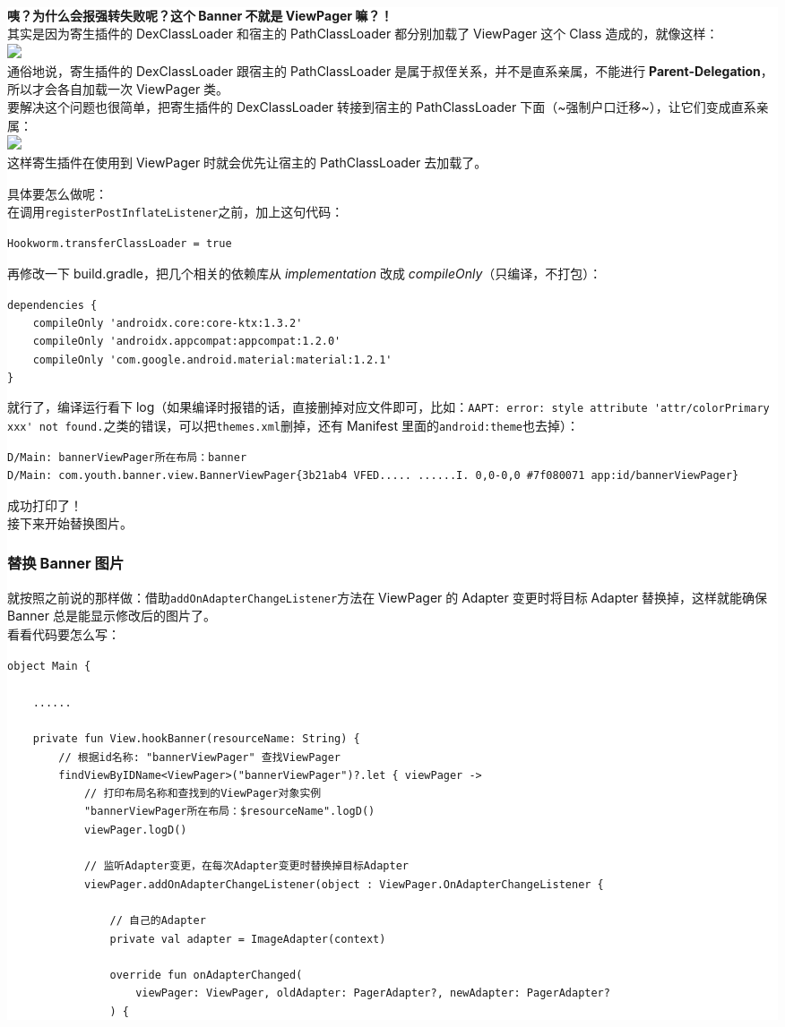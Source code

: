 **咦？为什么会报强转失败呢？这个 Banner 不就是 ViewPager 嘛？！**  
其实是因为寄生插件的 DexClassLoader 和宿主的 PathClassLoader 都分别加载了 ViewPager 这个 Class 造成的，就像这样：  
![](https://img-blog.csdnimg.cn/20210201011033628.jpg)  
通俗地说，寄生插件的 DexClassLoader 跟宿主的 PathClassLoader 是属于叔侄关系，并不是直系亲属，不能进行 **Parent-Delegation**，所以才会各自加载一次 ViewPager 类。  
要解决这个问题也很简单，把寄生插件的 DexClassLoader 转接到宿主的 PathClassLoader 下面（~强制户口迁移~），让它们变成直系亲属：  
![](https://img-blog.csdnimg.cn/20210201011058194.jpg)  
这样寄生插件在使用到 ViewPager 时就会优先让宿主的 PathClassLoader 去加载了。

具体要怎么做呢：  
在调用`registerPostInflateListener`之前，加上这句代码：

```
Hookworm.transferClassLoader = true

```

再修改一下 build.gradle，把几个相关的依赖库从 _implementation_ 改成 _compileOnly_（只编译，不打包）：

```
dependencies {
    compileOnly 'androidx.core:core-ktx:1.3.2'
    compileOnly 'androidx.appcompat:appcompat:1.2.0'
    compileOnly 'com.google.android.material:material:1.2.1'
}

```

就行了，编译运行看下 log（如果编译时报错的话，直接删掉对应文件即可，比如：`AAPT: error: style attribute 'attr/colorPrimary xxx' not found.`之类的错误，可以把`themes.xml`删掉，还有 Manifest 里面的`android:theme`也去掉）：

```
D/Main: bannerViewPager所在布局：banner
D/Main: com.youth.banner.view.BannerViewPager{3b21ab4 VFED..... ......I. 0,0-0,0 #7f080071 app:id/bannerViewPager}

```

成功打印了！  
接下来开始替换图片。

### 替换 Banner 图片

就按照之前说的那样做：借助`addOnAdapterChangeListener`方法在 ViewPager 的 Adapter 变更时将目标 Adapter 替换掉，这样就能确保 Banner 总是能显示修改后的图片了。  
看看代码要怎么写：

```
object Main {
    
    ......

    private fun View.hookBanner(resourceName: String) {
        // 根据id名称: "bannerViewPager" 查找ViewPager
        findViewByIDName<ViewPager>("bannerViewPager")?.let { viewPager ->
            // 打印布局名称和查找到的ViewPager对象实例
            "bannerViewPager所在布局：$resourceName".logD()
            viewPager.logD()

            // 监听Adapter变更，在每次Adapter变更时替换掉目标Adapter
            viewPager.addOnAdapterChangeListener(object : ViewPager.OnAdapterChangeListener {

                // 自己的Adapter
                private val adapter = ImageAdapter(context)

                override fun onAdapterChanged(
                    viewPager: ViewPager, oldAdapter: PagerAdapter?, newAdapter: PagerAdapter?
                ) {
```